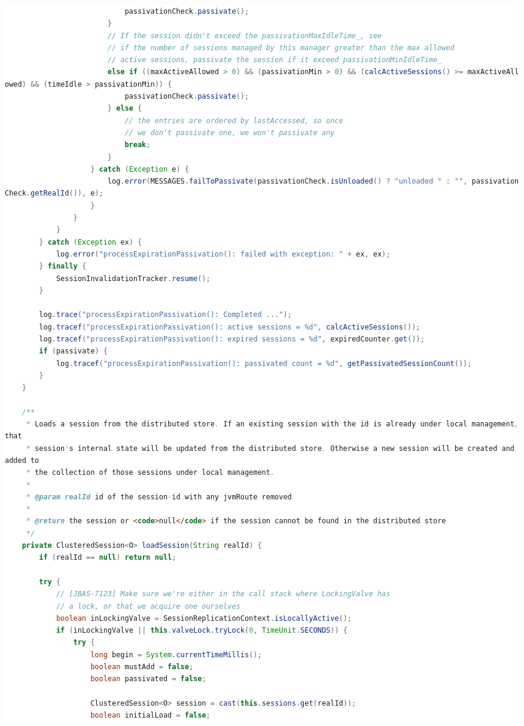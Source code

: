 ```java
                            passivationCheck.passivate();
                        }
                        // If the session didn't exceed the passivationMaxIdleTime_, see
                        // if the number of sessions managed by this manager greater than the max allowed
                        // active sessions, passivate the session if it exceed passivationMinIdleTime_
                        else if ((maxActiveAllowed > 0) && (passivationMin > 0) && (calcActiveSessions() >= maxActiveAllowed) && (timeIdle > passivationMin)) {
                            passivationCheck.passivate();
                        } else {
                            // the entries are ordered by lastAccessed, so once
                            // we don't passivate one, we won't passivate any
                            break;
                        }
                    } catch (Exception e) {
                        log.error(MESSAGES.failToPassivate(passivationCheck.isUnloaded() ? "unloaded " : "", passivationCheck.getRealId()), e);
                    }
                }
            }
        } catch (Exception ex) {
            log.error("processExpirationPassivation(): failed with exception: " + ex, ex);
        } finally {
            SessionInvalidationTracker.resume();
        }

        log.trace("processExpirationPassivation(): Completed ...");
        log.tracef("processExpirationPassivation(): active sessions = %d", calcActiveSessions());
        log.tracef("processExpirationPassivation(): expired sessions = %d", expiredCounter.get());
        if (passivate) {
            log.tracef("processExpirationPassivation(): passivated count = %d", getPassivatedSessionCount());
        }
    }

    /**
     * Loads a session from the distributed store. If an existing session with the id is already under local management, that
     * session's internal state will be updated from the distributed store. Otherwise a new session will be created and added to
     * the collection of those sessions under local management.
     *
     * @param realId id of the session-id with any jvmRoute removed
     *
     * @return the session or <code>null</code> if the session cannot be found in the distributed store
     */
    private ClusteredSession<O> loadSession(String realId) {
        if (realId == null) return null;

        try {
            // [JBAS-7123] Make sure we're either in the call stack where LockingValve has
            // a lock, or that we acquire one ourselves
            boolean inLockingValve = SessionReplicationContext.isLocallyActive();
            if (inLockingValve || this.valveLock.tryLock(0, TimeUnit.SECONDS)) {
                try {
                    long begin = System.currentTimeMillis();
                    boolean mustAdd = false;
                    boolean passivated = false;

                    ClusteredSession<O> session = cast(this.sessions.get(realId));
                    boolean initialLoad = false;
```